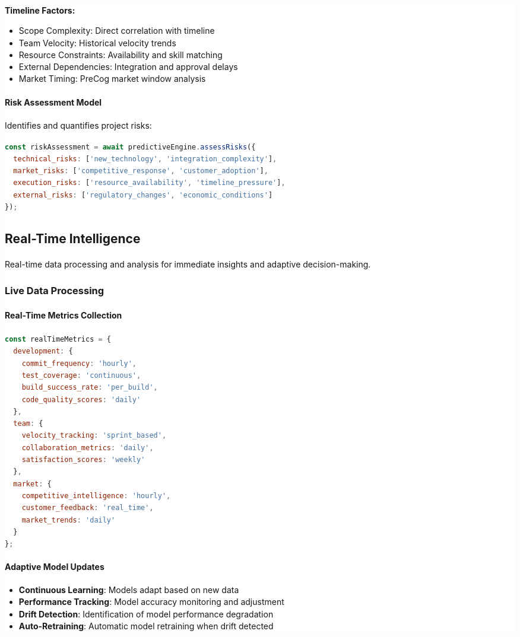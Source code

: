 **Timeline Factors:**
- Scope Complexity: Direct correlation with timeline
- Team Velocity: Historical velocity trends
- Resource Constraints: Availability and skill matching
- External Dependencies: Integration and approval delays
- Market Timing: PreCog market window analysis

#### Risk Assessment Model
Identifies and quantifies project risks:

```javascript
const riskAssessment = await predictiveEngine.assessRisks({
  technical_risks: ['new_technology', 'integration_complexity'],
  market_risks: ['competitive_response', 'customer_adoption'],
  execution_risks: ['resource_availability', 'timeline_pressure'],
  external_risks: ['regulatory_changes', 'economic_conditions']
});
```

## Real-Time Intelligence

Real-time data processing and analysis for immediate insights and adaptive decision-making.

### Live Data Processing

#### Real-Time Metrics Collection
```javascript
const realTimeMetrics = {
  development: {
    commit_frequency: 'hourly',
    test_coverage: 'continuous',
    build_success_rate: 'per_build',
    code_quality_scores: 'daily'
  },
  team: {
    velocity_tracking: 'sprint_based',
    collaboration_metrics: 'daily',
    satisfaction_scores: 'weekly'
  },
  market: {
    competitive_intelligence: 'hourly',
    customer_feedback: 'real_time',
    market_trends: 'daily'
  }
};
```

#### Adaptive Model Updates
- **Continuous Learning**: Models adapt based on new data
- **Performance Tracking**: Model accuracy monitoring and adjustment
- **Drift Detection**: Identification of model performance degradation
- **Auto-Retraining**: Automatic model retraining when drift detected
